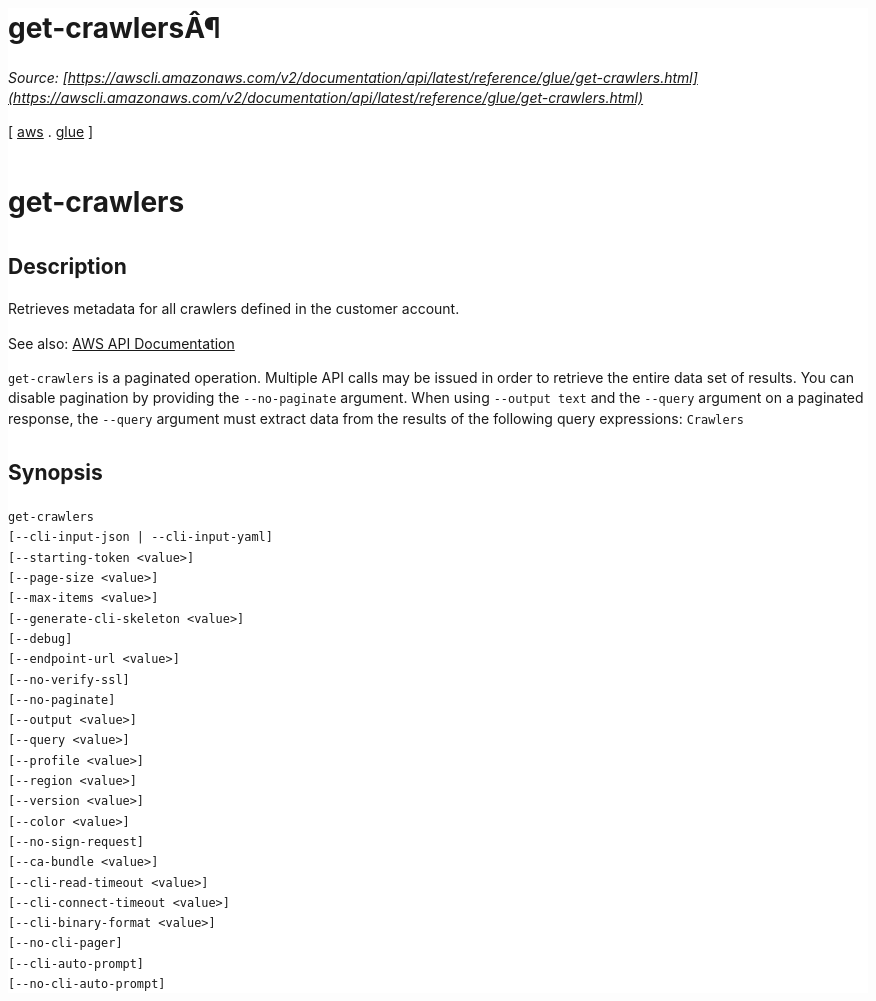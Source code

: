 # get-crawlersÂ¶

*Source: [https://awscli.amazonaws.com/v2/documentation/api/latest/reference/glue/get-crawlers.html](https://awscli.amazonaws.com/v2/documentation/api/latest/reference/glue/get-crawlers.html)*

[ [aws](https://awscli.amazonaws.com/v2/documentation/api/latest/reference/index.html#cli-aws) . [glue](https://awscli.amazonaws.com/v2/documentation/api/latest/reference/glue/index.html#cli-aws-glue) ]

# get-crawlers

## Description

Retrieves metadata for all crawlers defined in the customer account.

See also: [AWS API Documentation](https://docs.aws.amazon.com/goto/WebAPI/glue-2017-03-31/GetCrawlers)

`get-crawlers` is a paginated operation. Multiple API calls may be issued in order to retrieve the entire data set of results. You can disable pagination by providing the `--no-paginate` argument.
When using `--output text` and the `--query` argument on a paginated response, the `--query` argument must extract data from the results of the following query expressions: `Crawlers`

## Synopsis

```
get-crawlers
[--cli-input-json | --cli-input-yaml]
[--starting-token <value>]
[--page-size <value>]
[--max-items <value>]
[--generate-cli-skeleton <value>]
[--debug]
[--endpoint-url <value>]
[--no-verify-ssl]
[--no-paginate]
[--output <value>]
[--query <value>]
[--profile <value>]
[--region <value>]
[--version <value>]
[--color <value>]
[--no-sign-request]
[--ca-bundle <value>]
[--cli-read-timeout <value>]
[--cli-connect-timeout <value>]
[--cli-binary-format <value>]
[--no-cli-pager]
[--cli-auto-prompt]
[--no-cli-auto-prompt]
```

